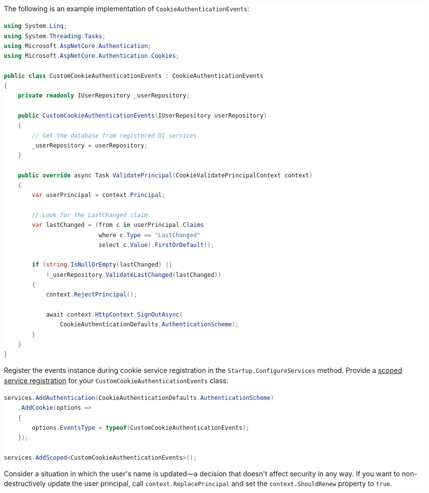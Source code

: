 The following is an example implementation of `CookieAuthenticationEvents`:

```csharp
using System.Linq;
using System.Threading.Tasks;
using Microsoft.AspNetCore.Authentication;
using Microsoft.AspNetCore.Authentication.Cookies;

public class CustomCookieAuthenticationEvents : CookieAuthenticationEvents
{
    private readonly IUserRepository _userRepository;

    public CustomCookieAuthenticationEvents(IUserRepository userRepository)
    {
        // Get the database from registered DI services.
        _userRepository = userRepository;
    }

    public override async Task ValidatePrincipal(CookieValidatePrincipalContext context)
    {
        var userPrincipal = context.Principal;

        // Look for the LastChanged claim.
        var lastChanged = (from c in userPrincipal.Claims
                           where c.Type == "LastChanged"
                           select c.Value).FirstOrDefault();

        if (string.IsNullOrEmpty(lastChanged) ||
            !_userRepository.ValidateLastChanged(lastChanged))
        {
            context.RejectPrincipal();

            await context.HttpContext.SignOutAsync(
                CookieAuthenticationDefaults.AuthenticationScheme);
        }
    }
}
```

Register the events instance during cookie service registration in the `Startup.ConfigureServices` method. Provide a [scoped service registration](xref:fundamentals/dependency-injection#service-lifetimes) for your `CustomCookieAuthenticationEvents` class:

```csharp
services.AddAuthentication(CookieAuthenticationDefaults.AuthenticationScheme)
    .AddCookie(options =>
    {
        options.EventsType = typeof(CustomCookieAuthenticationEvents);
    });

services.AddScoped<CustomCookieAuthenticationEvents>();
```

Consider a situation in which the user's name is updated&mdash;a decision that doesn't affect security in any way. If you want to non-destructively update the user principal, call `context.ReplacePrincipal` and set the `context.ShouldRenew` property to `true`.
